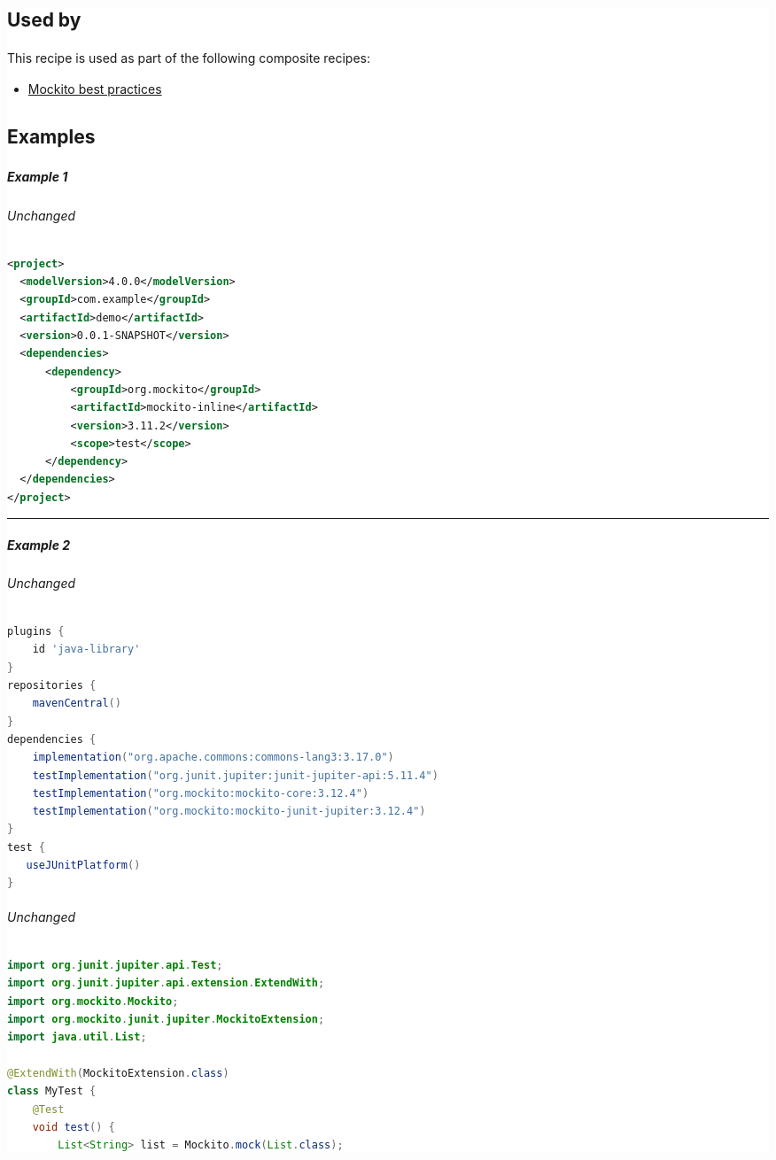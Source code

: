 ## Used by

This recipe is used as part of the following composite recipes:

* [Mockito best practices](/recipes/java/testing/mockito/mockitobestpractices.md)

## Examples
##### Example 1


###### Unchanged
```xml title="pom.xml"
<project>
  <modelVersion>4.0.0</modelVersion>
  <groupId>com.example</groupId>
  <artifactId>demo</artifactId>
  <version>0.0.1-SNAPSHOT</version>
  <dependencies>
      <dependency>
          <groupId>org.mockito</groupId>
          <artifactId>mockito-inline</artifactId>
          <version>3.11.2</version>
          <scope>test</scope>
      </dependency>
  </dependencies>
</project>
```

---

##### Example 2


###### Unchanged
```groovy title="build.gradle"
plugins {
    id 'java-library'
}
repositories {
    mavenCentral()
}
dependencies {
    implementation("org.apache.commons:commons-lang3:3.17.0")
    testImplementation("org.junit.jupiter:junit-jupiter-api:5.11.4")
    testImplementation("org.mockito:mockito-core:3.12.4")
    testImplementation("org.mockito:mockito-junit-jupiter:3.12.4")
}
test {
   useJUnitPlatform()
}
```

###### Unchanged
```java
import org.junit.jupiter.api.Test;
import org.junit.jupiter.api.extension.ExtendWith;
import org.mockito.Mockito;
import org.mockito.junit.jupiter.MockitoExtension;
import java.util.List;

@ExtendWith(MockitoExtension.class)
class MyTest {
    @Test
    void test() {
        List<String> list = Mockito.mock(List.class);
```